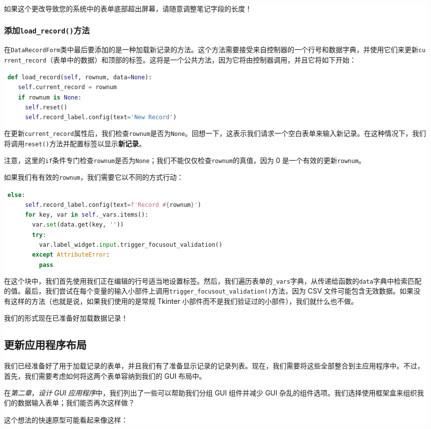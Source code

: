 如果这个更改导致您的系统中的表单底部超出屏幕，请随意调整笔记字段的长度！

### 添加`load_record()`方法

在`DataRecordForm`类中最后要添加的是一种加载新记录的方法。这个方法需要接受来自控制器的一个行号和数据字典，并使用它们来更新`current_record`（表单中的数据）和顶部的标签。这将是一个公共方法，因为它将由控制器调用，并且它将如下开始：

```py
 def load_record(self, rownum, data=None):
    self.current_record = rownum
    if rownum is None:
      self.reset()
      self.record_label.config(text='New Record') 
```

在更新`current_record`属性后，我们检查`rownum`是否为`None`。回想一下，这表示我们请求一个空白表单来输入新记录。在这种情况下，我们将调用`reset()`方法并配置标签以显示**新记录**。

注意，这里的`if`条件专门检查`rownum`是否为`None`；我们不能仅仅检查`rownum`的真值，因为 0 是一个有效的更新`rownum`。

如果我们有有效的`rownum`，我们需要它以不同的方式行动：

```py
 else:
      self.record_label.config(text=f'Record #{rownum}')
      for key, var in self._vars.items():
        var.set(data.get(key, ''))
        try:
          var.label_widget.input.trigger_focusout_validation()
        except AttributeError:
          pass 
```

在这个块中，我们首先使用我们正在编辑的行号适当地设置标签。然后，我们遍历表单的`_vars`字典，从传递给函数的`data`字典中检索匹配的值。最后，我们尝试在每个变量的输入小部件上调用`trigger_focusout_validation()`方法，因为 CSV 文件可能包含无效数据。如果没有这样的方法（也就是说，如果我们使用的是常规 Tkinter 小部件而不是我们验证过的小部件），我们就什么也不做。

我们的形式现在已准备好加载数据记录！

## 更新应用程序布局

我们已经准备好了用于加载记录的表单，并且我们有了准备显示记录的记录列表。现在，我们需要将这些全部整合到主应用程序中。不过，首先，我们需要考虑如何将这两个表单容纳到我们的 GUI 布局中。

在*第二章*，*设计 GUI 应用程序*中，我们列出了一些可以帮助我们分组 GUI 组件并减少 GUI 杂乱的组件选项。我们选择使用框架盒来组织我们的数据输入表单；我们能否再次这样做？

这个想法的快速原型可能看起来像这样：
